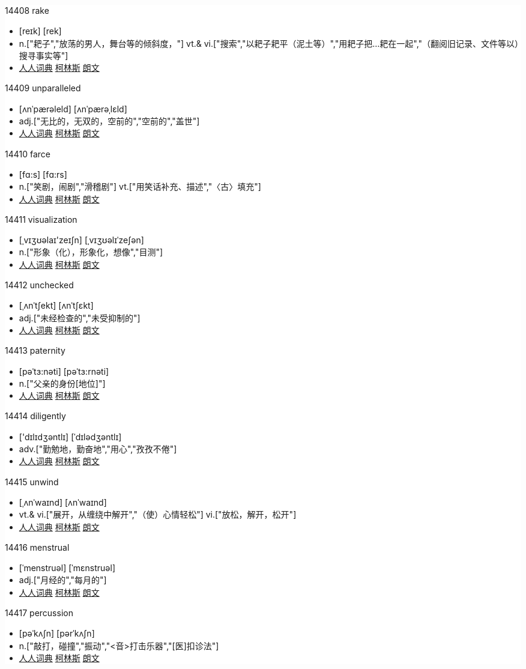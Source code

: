 14408 rake 
- [reɪk]  [rek] 
- n.["耙子","放荡的男人，舞台等的倾斜度，"]  vt.& vi.["搜索","以耙子耙平（泥土等）","用耙子把…耙在一起","（翻阅旧记录、文件等以）搜寻事实等"]   
- [人人词典](https://www.91dict.com/words?w=rake) [柯林斯](https://www.collinsdictionary.com/zh/dictionary/english/rake) [朗文](https://www.ldoceonline.com/dictionary/rake) 

14409 unparalleled 
- [ʌnˈpærəleld]  [ʌnˈpærəˌlɛld] 
- adj.["无比的，无双的，空前的","空前的","盖世"]   
- [人人词典](https://www.91dict.com/words?w=unparalleled) [柯林斯](https://www.collinsdictionary.com/zh/dictionary/english/unparalleled) [朗文](https://www.ldoceonline.com/dictionary/unparalleled) 

14410 farce 
- [fɑ:s]  [fɑ:rs] 
- n.["笑剧，闹剧","滑稽剧"]  vt.["用笑话补充、描述","〈古〉填充"]   
- [人人词典](https://www.91dict.com/words?w=farce) [柯林斯](https://www.collinsdictionary.com/zh/dictionary/english/farce) [朗文](https://www.ldoceonline.com/dictionary/farce) 

14411 visualization 
- [ˌvɪʒʊəlaɪ'zeɪʃn]  [ˌvɪʒʊəlɪˈzeʃən] 
- n.["形象（化），形象化，想像","目测"]   
- [人人词典](https://www.91dict.com/words?w=visualization) [柯林斯](https://www.collinsdictionary.com/zh/dictionary/english/visualization) [朗文](https://www.ldoceonline.com/dictionary/visualization) 

14412 unchecked 
- [ˌʌnˈtʃekt]  [ʌnˈtʃɛkt] 
- adj.["未经检查的","未受抑制的"]   
- [人人词典](https://www.91dict.com/words?w=unchecked) [柯林斯](https://www.collinsdictionary.com/zh/dictionary/english/unchecked) [朗文](https://www.ldoceonline.com/dictionary/unchecked) 

14413 paternity 
- [pəˈtɜ:nəti]  [pəˈtɜ:rnəti] 
- n.["父亲的身份[地位]"]   
- [人人词典](https://www.91dict.com/words?w=paternity) [柯林斯](https://www.collinsdictionary.com/zh/dictionary/english/paternity) [朗文](https://www.ldoceonline.com/dictionary/paternity) 

14414 diligently 
- ['dɪlɪdʒəntlɪ]  [ˈdɪlədʒəntlɪ] 
- adv.["勤勉地，勤奋地","用心","孜孜不倦"]   
- [人人词典](https://www.91dict.com/words?w=diligently) [柯林斯](https://www.collinsdictionary.com/zh/dictionary/english/diligently) [朗文](https://www.ldoceonline.com/dictionary/diligently) 

14415 unwind 
- [ˌʌnˈwaɪnd]  [ʌnˈwaɪnd] 
- vt.& vi.["展开，从缠绕中解开","（使）心情轻松"]  vi.["放松，解开，松开"]   
- [人人词典](https://www.91dict.com/words?w=unwind) [柯林斯](https://www.collinsdictionary.com/zh/dictionary/english/unwind) [朗文](https://www.ldoceonline.com/dictionary/unwind) 

14416 menstrual 
- [ˈmenstruəl]  [ˈmɛnstruəl] 
- adj.["月经的","每月的"]   
- [人人词典](https://www.91dict.com/words?w=menstrual) [柯林斯](https://www.collinsdictionary.com/zh/dictionary/english/menstrual) [朗文](https://www.ldoceonline.com/dictionary/menstrual) 

14417 percussion 
- [pəˈkʌʃn]  [pərˈkʌʃn] 
- n.["敲打，碰撞","振动","<音>打击乐器","[医]扣诊法"]   
- [人人词典](https://www.91dict.com/words?w=percussion) [柯林斯](https://www.collinsdictionary.com/zh/dictionary/english/percussion) [朗文](https://www.ldoceonline.com/dictionary/percussion) 
